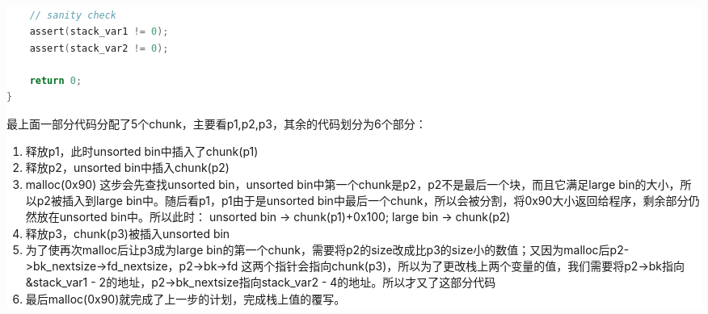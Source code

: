 ```c
    // sanity check
    assert(stack_var1 != 0);
    assert(stack_var2 != 0);

    return 0;
}
```

最上面一部分代码分配了5个chunk，主要看p1,p2,p3，其余的代码划分为6个部分：

1. 释放p1，此时unsorted bin中插入了chunk(p1)
2. 释放p2，unsorted bin中插入chunk(p2)
3. malloc(0x90) 这步会先查找unsorted bin，unsorted bin中第一个chunk是p2，p2不是最后一个块，而且它满足large bin的大小，所以p2被插入到large bin中。随后看p1，p1由于是unsorted bin中最后一个chunk，所以会被分割，将0x90大小返回给程序，剩余部分仍然放在unsorted bin中。所以此时： unsorted bin -> chunk(p1)+0x100; large bin -> chunk(p2)
4. 释放p3，chunk(p3)被插入unsorted bin
5. 为了使再次malloc后让p3成为large bin的第一个chunk，需要将p2的size改成比p3的size小的数值；又因为malloc后p2->bk_nextsize->fd_nextsize，p2->bk->fd 这两个指针会指向chunk(p3)，所以为了更改栈上两个变量的值，我们需要将p2->bk指向&stack_var1 - 2的地址，p2->bk_nextsize指向stack_var2 - 4的地址。所以才又了这部分代码
6. 最后malloc(0x90)就完成了上一步的计划，完成栈上值的覆写。
